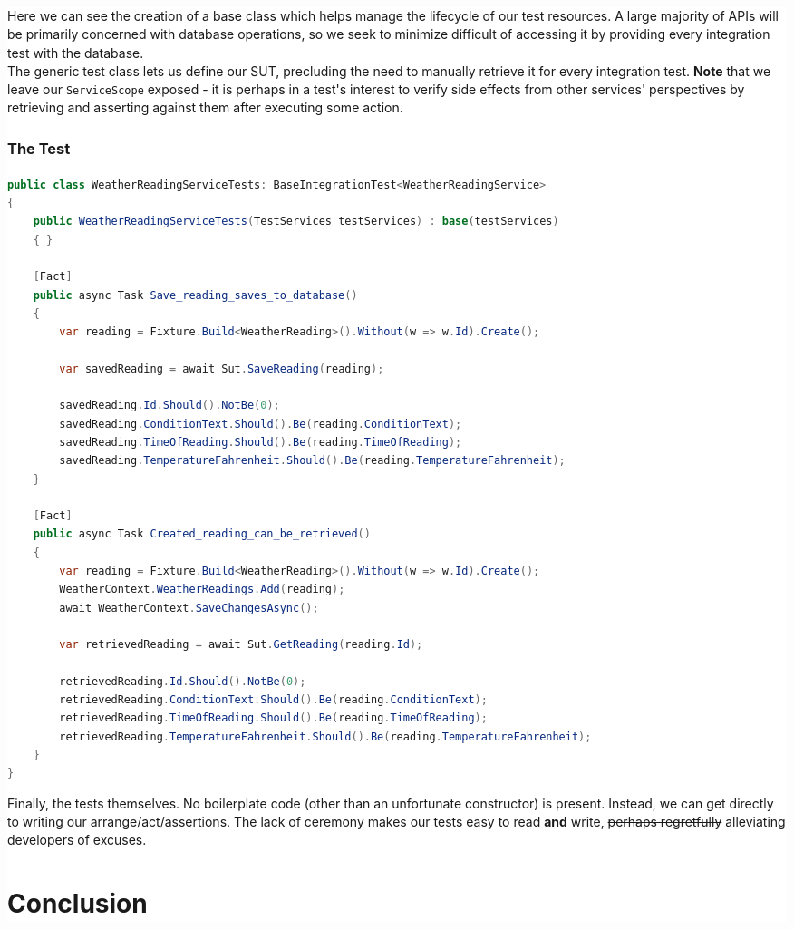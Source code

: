 Here we can see the creation of a base class which helps manage the lifecycle of our test resources. A large majority of APIs will be primarily concerned with database operations, so we seek to minimize difficult of accessing it by providing every integration test with the database.  
The generic test class lets us define our SUT, precluding the need to manually retrieve it for every integration test. **Note** that we leave our `ServiceScope` exposed - it is perhaps in a test's interest to verify side effects from other services' perspectives by retrieving and asserting against them after executing some action.

### The Test
```cs
public class WeatherReadingServiceTests: BaseIntegrationTest<WeatherReadingService>
{
    public WeatherReadingServiceTests(TestServices testServices) : base(testServices)
    { }

    [Fact]
    public async Task Save_reading_saves_to_database()
    {
        var reading = Fixture.Build<WeatherReading>().Without(w => w.Id).Create();

        var savedReading = await Sut.SaveReading(reading);

        savedReading.Id.Should().NotBe(0);
        savedReading.ConditionText.Should().Be(reading.ConditionText);
        savedReading.TimeOfReading.Should().Be(reading.TimeOfReading);
        savedReading.TemperatureFahrenheit.Should().Be(reading.TemperatureFahrenheit);
    }
    
    [Fact]
    public async Task Created_reading_can_be_retrieved()
    {
        var reading = Fixture.Build<WeatherReading>().Without(w => w.Id).Create();
        WeatherContext.WeatherReadings.Add(reading);
        await WeatherContext.SaveChangesAsync();

        var retrievedReading = await Sut.GetReading(reading.Id);

        retrievedReading.Id.Should().NotBe(0);
        retrievedReading.ConditionText.Should().Be(reading.ConditionText);
        retrievedReading.TimeOfReading.Should().Be(reading.TimeOfReading);
        retrievedReading.TemperatureFahrenheit.Should().Be(reading.TemperatureFahrenheit);
    }
}
```

Finally, the tests themselves. No boilerplate code (other than an unfortunate constructor) is present. Instead, we can get directly to writing our arrange/act/assertions. The lack of ceremony makes our tests easy to read **and** write, ~~perhaps regretfully~~ alleviating developers of excuses.

# Conclusion
